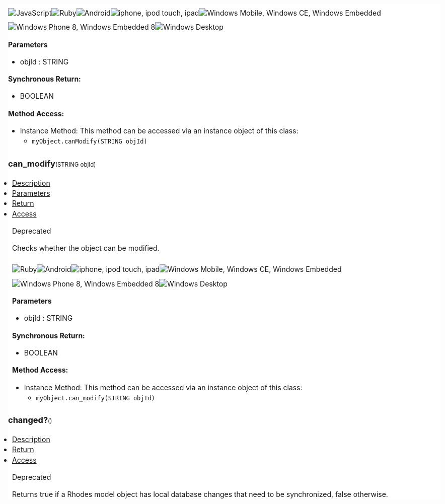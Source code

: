 <p><div><p><img src="/img/js.png" style="width: 20px;padding-top: 8px" rel="tooltip" title="JavaScript"><img src="/img/ruby.png" style="width: 20px;padding-top: 8px" rel="tooltip" title="Ruby"><img src="/img/android.png" style="width: 20px;padding-top: 8px" rel="tooltip" title="Android"><img src="/img/ios.png" style="width: 20px;padding-top: 8px" rel="tooltip" title="iphone, ipod touch, ipad"><img src="/img/windowsmobile.png" style="height: 20px;padding-top: 8px" rel="tooltip" title="Windows Mobile, Windows CE, Windows Embedded"><img src="/img/wp8.png" style="width: 20px;padding-top: 8px" rel="tooltip" title="Windows Phone 8, Windows Embedded 8"><img src="/img/windows.jpg" style="width: 20px;padding-top: 8px" rel="tooltip" title="Windows Desktop"></p></div></p></div><div class="tab-pane fade" id="mcanModify2"><div><p><strong>Parameters</strong></p><ul><li>objId : <span class='text-info'>STRING</span><p> </p></li></ul></div></div><div class="tab-pane fade" id="mcanModify3"></div><div class="tab-pane fade" id="mcanModify4"><div><p><strong>Synchronous Return:</strong></p><ul><li>BOOLEAN</li></ul></div></div><div class="tab-pane fade" id="mcanModify6"><div><p><strong>Method Access:</strong></p><ul><li><i class="icon-file"></i>Instance Method: This method can be accessed via an instance object of this class: <ul><li><code>myObject.canModify(<span class="text-info">STRING</span> objId)</code></li></ul></li></ul></div></div></div>  </div><a name ='mcan_modify'/><div class=' method  ruby android ios wp8' id='mcan_modify'><h3><strong  ><span class="text-error">can_modify</span></strong><span style='font-size:.7em;font-weight:normal;'>(<span class="text-info">STRING</span> objId)</span></h3><ul class="nav nav-tabs" style="padding-left:8px"><li class='active'><a href="#mcan_modify1" data-toggle="tab">Description</a></li><li ><a href="#mcan_modify2" data-toggle="tab">Parameters</a></li><li ><a href="#mcan_modify4" data-toggle="tab">Return</a></li><li ><a href="#mcan_modify6" data-toggle="tab">Access</a></li></ul><div class='tab-content' style='padding-left:8px' id='tc-can_modify'><div class="tab-pane fade active in" id="mcan_modify1"><span class='label label-important'>Deprecated</span> <p>Checks whether the object can be modified.</p>
<p><div><p><img src="/img/ruby.png" style="width: 20px;padding-top: 8px" rel="tooltip" title="Ruby"><img src="/img/android.png" style="width: 20px;padding-top: 8px" rel="tooltip" title="Android"><img src="/img/ios.png" style="width: 20px;padding-top: 8px" rel="tooltip" title="iphone, ipod touch, ipad"><img src="/img/windowsmobile.png" style="height: 20px;padding-top: 8px" rel="tooltip" title="Windows Mobile, Windows CE, Windows Embedded"><img src="/img/wp8.png" style="width: 20px;padding-top: 8px" rel="tooltip" title="Windows Phone 8, Windows Embedded 8"><img src="/img/windows.jpg" style="width: 20px;padding-top: 8px" rel="tooltip" title="Windows Desktop"></p></div></p></div><div class="tab-pane fade" id="mcan_modify2"><div><p><strong>Parameters</strong></p><ul><li>objId : <span class='text-info'>STRING</span><p> </p></li></ul></div></div><div class="tab-pane fade" id="mcan_modify3"></div><div class="tab-pane fade" id="mcan_modify4"><div><p><strong>Synchronous Return:</strong></p><ul><li>BOOLEAN</li></ul></div></div><div class="tab-pane fade" id="mcan_modify6"><div><p><strong>Method Access:</strong></p><ul><li><i class="icon-file"></i>Instance Method: This method can be accessed via an instance object of this class: <ul><li><code>myObject.can_modify(<span class="text-info">STRING</span> objId)</code></li></ul></li></ul></div></div></div>  </div><a name ='mchanged?'/><div class=' method  ruby android ios wp8' id='mchanged?'><h3><strong  ><span class="text-error">changed?</span></strong><span style='font-size:.7em;font-weight:normal;'>()</span></h3><ul class="nav nav-tabs" style="padding-left:8px"><li class='active'><a href="#mchanged?1" data-toggle="tab">Description</a></li><li ><a href="#mchanged?4" data-toggle="tab">Return</a></li><li ><a href="#mchanged?6" data-toggle="tab">Access</a></li></ul><div class='tab-content' style='padding-left:8px' id='tc-changed?'><div class="tab-pane fade active in" id="mchanged?1"><span class='label label-important'>Deprecated</span> <p>Returns true if a Rhodes model object has local database changes that need to be synchronized, false otherwise.</p>